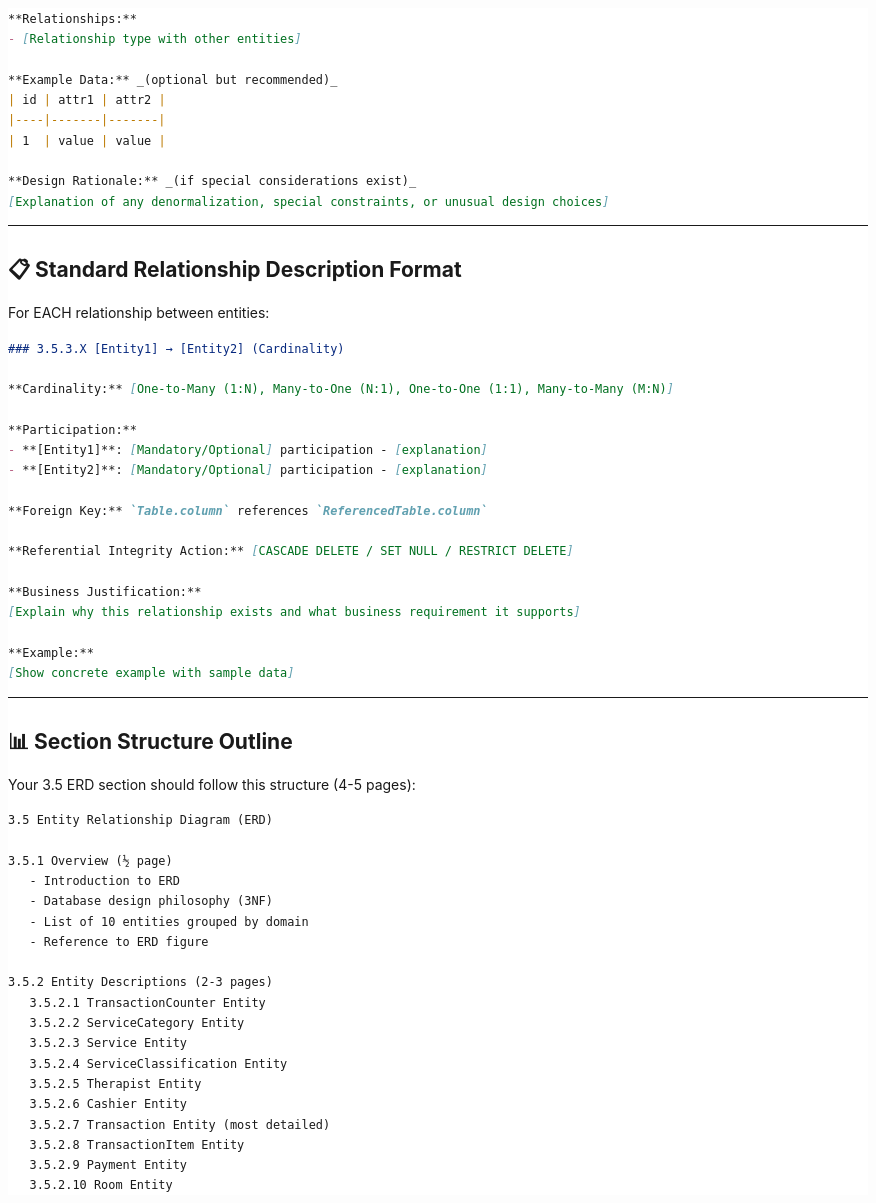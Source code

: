 ```markdown
**Relationships:**
- [Relationship type with other entities]

**Example Data:** _(optional but recommended)_
| id | attr1 | attr2 |
|----|-------|-------|
| 1  | value | value |

**Design Rationale:** _(if special considerations exist)_
[Explanation of any denormalization, special constraints, or unusual design choices]
```

---

## 📋 Standard Relationship Description Format

For EACH relationship between entities:

```markdown
### 3.5.3.X [Entity1] → [Entity2] (Cardinality)

**Cardinality:** [One-to-Many (1:N), Many-to-One (N:1), One-to-One (1:1), Many-to-Many (M:N)]

**Participation:**
- **[Entity1]**: [Mandatory/Optional] participation - [explanation]
- **[Entity2]**: [Mandatory/Optional] participation - [explanation]

**Foreign Key:** `Table.column` references `ReferencedTable.column`

**Referential Integrity Action:** [CASCADE DELETE / SET NULL / RESTRICT DELETE]

**Business Justification:**  
[Explain why this relationship exists and what business requirement it supports]

**Example:**
[Show concrete example with sample data]
```

---

## 📊 Section Structure Outline

Your 3.5 ERD section should follow this structure (4-5 pages):

```
3.5 Entity Relationship Diagram (ERD)

3.5.1 Overview (½ page)
   - Introduction to ERD
   - Database design philosophy (3NF)
   - List of 10 entities grouped by domain
   - Reference to ERD figure

3.5.2 Entity Descriptions (2-3 pages)
   3.5.2.1 TransactionCounter Entity
   3.5.2.2 ServiceCategory Entity
   3.5.2.3 Service Entity
   3.5.2.4 ServiceClassification Entity
   3.5.2.5 Therapist Entity
   3.5.2.6 Cashier Entity
   3.5.2.7 Transaction Entity (most detailed)
   3.5.2.8 TransactionItem Entity
   3.5.2.9 Payment Entity
   3.5.2.10 Room Entity

```